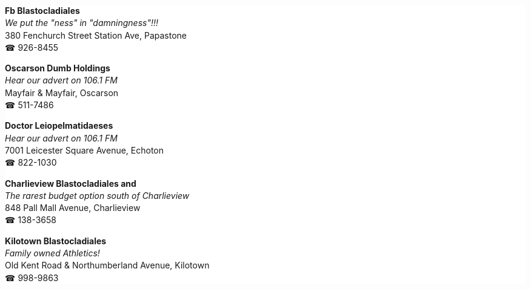 **Fb Blastocladiales**  
_We put the "ness" in "damningness"!!!_  
380 Fenchurch Street Station Ave, Papastone  
☎ 926-8455

**Oscarson Dumb Holdings**  
_Hear our advert on 106.1 FM_  
Mayfair & Mayfair, Oscarson  
☎ 511-7486

**Doctor Leiopelmatidaeses**  
_Hear our advert on 106.1 FM_  
7001 Leicester Square Avenue, Echoton  
☎ 822-1030

**Charlieview Blastocladiales and**  
_The rarest budget option south of Charlieview_  
848 Pall Mall Avenue, Charlieview  
☎ 138-3658

**Kilotown Blastocladiales**  
_Family owned Athletics!_  
Old Kent Road & Northumberland Avenue, Kilotown  
☎ 998-9863

